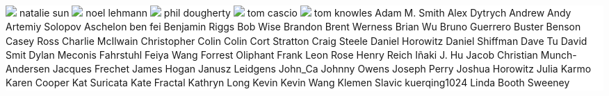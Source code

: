 ![](../_resources/de61665664113428de7f2e245a18878e.png)
natalie sun
![](../_resources/4748dcf5ef71b03ed712164d7f1421ca.png)
noel lehmann
![](../_resources/91da1e135151705c4a3da19faf555155.png)
phil dougherty
![](../_resources/d2bfd4c4ddc454e1ddf80333aa80721d.png)
tom cascio
![](../_resources/46221a765216c670e2aecba225bb43b2.png)
tom knowles
Adam M. Smith
Alex Dytrych
Andrew
Andy
Artemiy Solopov
Aschelon
ben fei
Benjamin Riggs
Bob Wise
Brandon
Brent Werness
Brian Wu
Bruno Guerrero
Buster Benson
Casey Ross
Charlie McIlwain
Christopher
Colin
Colin
Cort Stratton
Craig Steele
Daniel Horowitz
Daniel Shiffman
Dave Tu
David Smit
Dylan Meconis
Fahrstuhl
Feiya Wang
Forrest Oliphant
Frank Leon Rose
Henry Reich
Iñaki
J. Hu
Jacob Christian Munch-Andersen
Jacques Frechet
James Hogan
Janusz Leidgens
John_Ca
Johnny Owens
Joseph Perry
Joshua Horowitz
Julia Karmo
Karen Cooper
Kat Suricata
Kate Fractal
Kathryn Long
Kevin
Kevin Wang
Klemen Slavic
kuerqing1024
Linda Booth Sweeney